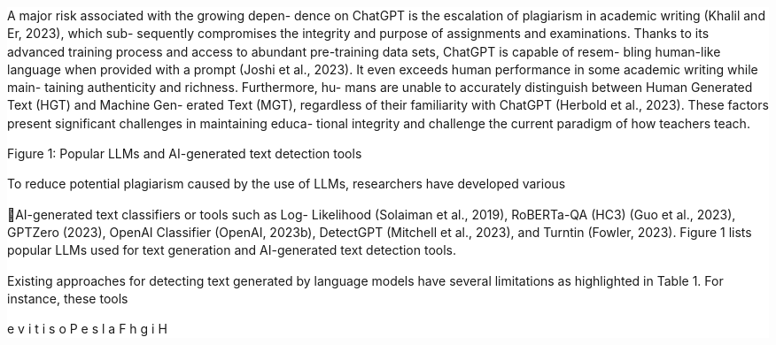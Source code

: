 A major risk associated with the growing depen-
dence on ChatGPT is the escalation of plagiarism in
academic writing (Khalil and Er, 2023), which sub-
sequently compromises the integrity and purpose
of assignments and examinations. Thanks to its
advanced training process and access to abundant
pre-training data sets, ChatGPT is capable of resem-
bling human-like language when provided with a
prompt (Joshi et al., 2023). It even exceeds human
performance in some academic writing while main-
taining authenticity and richness. Furthermore, hu-
mans are unable to accurately distinguish between
Human Generated Text (HGT) and Machine Gen-
erated Text (MGT), regardless of their familiarity
with ChatGPT (Herbold et al., 2023). These factors
present significant challenges in maintaining educa-
tional integrity and challenge the current paradigm
of how teachers teach.

Figure 1: Popular LLMs and AI-generated text detection
tools

To reduce potential plagiarism caused by the
use of LLMs, researchers have developed various

AI-generated text classifiers or tools such as Log-
Likelihood (Solaiman et al., 2019), RoBERTa-QA
(HC3) (Guo et al., 2023), GPTZero (2023), OpenAI
Classifier (OpenAI, 2023b), DetectGPT (Mitchell
et al., 2023), and Turntin (Fowler, 2023). Figure 1
lists popular LLMs used for text generation and
AI-generated text detection tools.

Existing approaches for detecting text generated
by language models have several limitations as
highlighted in Table 1. For instance, these tools

e
v
i
t
i
s
o
P
e
s
l
a
F
h
g
i
H
